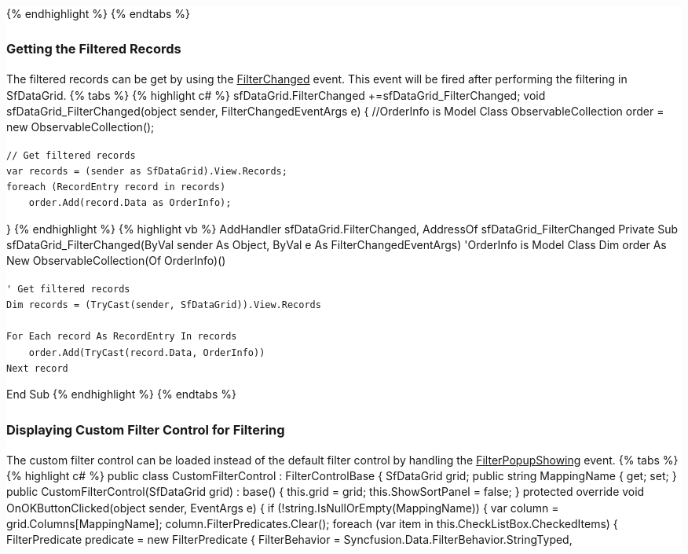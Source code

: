{% endhighlight %}
{% endtabs %}

### Getting the Filtered Records
The filtered records can be get by using the [FilterChanged](https://help.syncfusion.com/cr/windowsforms/Syncfusion.WinForms.DataGrid.SfDataGrid.html) event. This event will be fired after performing the filtering in SfDataGrid.
{% tabs %}
{% highlight c# %}
sfDataGrid.FilterChanged +=sfDataGrid_FilterChanged;
void sfDataGrid_FilterChanged(object sender, FilterChangedEventArgs e)
{
    //OrderInfo is Model Class 
    ObservableCollection<OrderInfo> order = new ObservableCollection<OrderInfo>();

    // Get filtered records
    var records = (sender as SfDataGrid).View.Records;
    foreach (RecordEntry record in records)
        order.Add(record.Data as OrderInfo);
}
{% endhighlight %}
{% highlight vb %}
AddHandler sfDataGrid.FilterChanged, AddressOf sfDataGrid_FilterChanged
Private Sub sfDataGrid_FilterChanged(ByVal sender As Object, ByVal e As FilterChangedEventArgs)
	'OrderInfo is Model Class 
	Dim order As New ObservableCollection(Of OrderInfo)()

	' Get filtered records
	Dim records = (TryCast(sender, SfDataGrid)).View.Records

	For Each record As RecordEntry In records
		order.Add(TryCast(record.Data, OrderInfo))
	Next record
End Sub
{% endhighlight %}
{% endtabs %}

### Displaying Custom Filter Control for Filtering
The custom filter control can be loaded instead of the default filter control by handling the [FilterPopupShowing](https://help.syncfusion.com/cr/windowsforms/Syncfusion.WinForms.DataGrid.SfDataGrid.html) event.
{% tabs %}
{% highlight c# %}
public class CustomFilterControl : FilterControlBase
{
    SfDataGrid grid;
    public string MappingName { get; set; }
    public CustomFilterControl(SfDataGrid grid)
        : base()
    {
        this.grid = grid;
        this.ShowSortPanel = false;
    }
    protected override void OnOKButtonClicked(object sender, EventArgs e)
    {
        if (!string.IsNullOrEmpty(MappingName))
        {
            var column = grid.Columns[MappingName];
            column.FilterPredicates.Clear();
            foreach (var item in this.CheckListBox.CheckedItems)
            {
                FilterPredicate predicate = new FilterPredicate
                {
                    FilterBehavior = Syncfusion.Data.FilterBehavior.StringTyped,